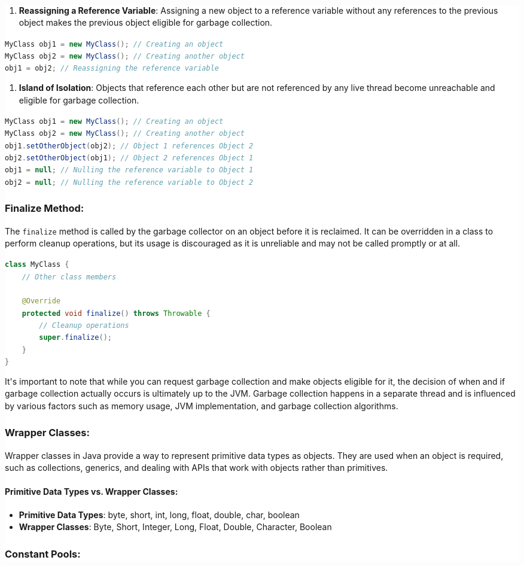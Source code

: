 1.  **Reassigning a Reference Variable**: Assigning a new object to a reference variable without any references to the previous object makes the previous object eligible for garbage collection.

```java
MyClass obj1 = new MyClass(); // Creating an object
MyClass obj2 = new MyClass(); // Creating another object
obj1 = obj2; // Reassigning the reference variable
```

1.  **Island of Isolation**: Objects that reference each other but are not referenced by any live thread become unreachable and eligible for garbage collection.

```java
MyClass obj1 = new MyClass(); // Creating an object
MyClass obj2 = new MyClass(); // Creating another object
obj1.setOtherObject(obj2); // Object 1 references Object 2
obj2.setOtherObject(obj1); // Object 2 references Object 1
obj1 = null; // Nulling the reference variable to Object 1
obj2 = null; // Nulling the reference variable to Object 2
```

### Finalize Method:

The `finalize` method is called by the garbage collector on an object before it is reclaimed. It can be overridden in a class to perform cleanup operations, but its usage is discouraged as it is unreliable and may not be called promptly or at all.

```java
class MyClass {
    // Other class members
    
    @Override
    protected void finalize() throws Throwable {
        // Cleanup operations
        super.finalize();
    }
}
```

It's important to note that while you can request garbage collection and make objects eligible for it, the decision of when and if garbage collection actually occurs is ultimately up to the JVM. Garbage collection happens in a separate thread and is influenced by various factors such as memory usage, JVM implementation, and garbage collection algorithms.

### Wrapper Classes:

Wrapper classes in Java provide a way to represent primitive data types as objects. They are used when an object is required, such as collections, generics, and dealing with APIs that work with objects rather than primitives.

#### Primitive Data Types vs. Wrapper Classes:

-   **Primitive Data Types**: byte, short, int, long, float, double, char, boolean
-   **Wrapper Classes**: Byte, Short, Integer, Long, Float, Double, Character, Boolean

### Constant Pools:
